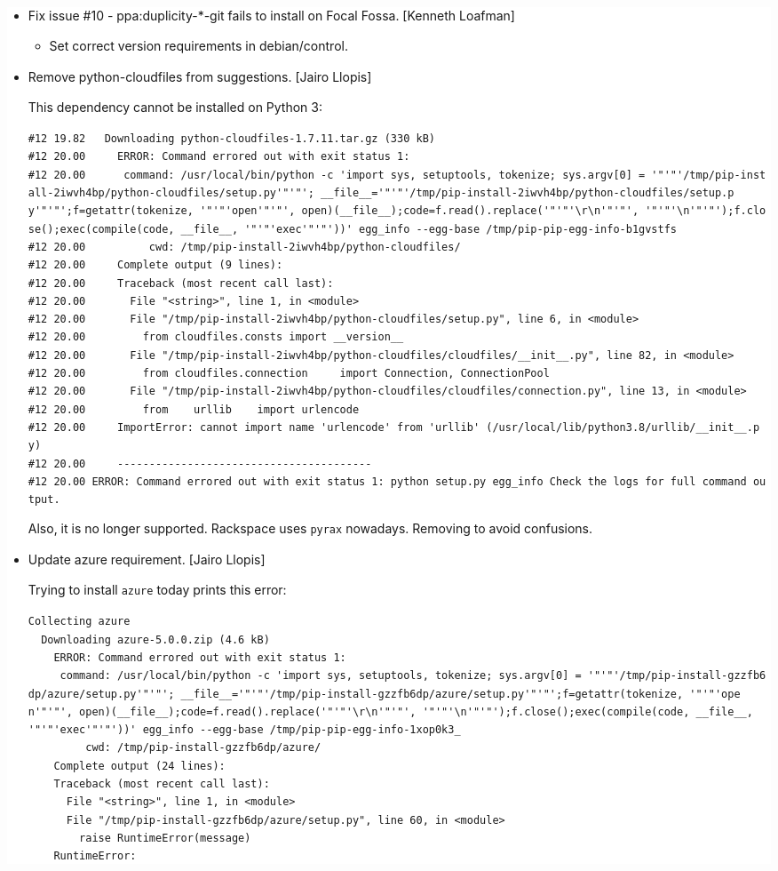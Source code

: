 * Fix issue #10 - ppa:duplicity-*-git fails to install on Focal Fossa. [Kenneth Loafman]

    - Set correct version requirements in debian/control.

* Remove python-cloudfiles from suggestions. [Jairo Llopis]

    This dependency cannot be installed on Python 3:

    ```
    #12 19.82   Downloading python-cloudfiles-1.7.11.tar.gz (330 kB)
    #12 20.00     ERROR: Command errored out with exit status 1:
    #12 20.00      command: /usr/local/bin/python -c 'import sys, setuptools, tokenize; sys.argv[0] = '"'"'/tmp/pip-install-2iwvh4bp/python-cloudfiles/setup.py'"'"'; __file__='"'"'/tmp/pip-install-2iwvh4bp/python-cloudfiles/setup.py'"'"';f=getattr(tokenize, '"'"'open'"'"', open)(__file__);code=f.read().replace('"'"'\r\n'"'"', '"'"'\n'"'"');f.close();exec(compile(code, __file__, '"'"'exec'"'"'))' egg_info --egg-base /tmp/pip-pip-egg-info-b1gvstfs
    #12 20.00          cwd: /tmp/pip-install-2iwvh4bp/python-cloudfiles/
    #12 20.00     Complete output (9 lines):
    #12 20.00     Traceback (most recent call last):
    #12 20.00       File "<string>", line 1, in <module>
    #12 20.00       File "/tmp/pip-install-2iwvh4bp/python-cloudfiles/setup.py", line 6, in <module>
    #12 20.00         from cloudfiles.consts import __version__
    #12 20.00       File "/tmp/pip-install-2iwvh4bp/python-cloudfiles/cloudfiles/__init__.py", line 82, in <module>
    #12 20.00         from cloudfiles.connection     import Connection, ConnectionPool
    #12 20.00       File "/tmp/pip-install-2iwvh4bp/python-cloudfiles/cloudfiles/connection.py", line 13, in <module>
    #12 20.00         from    urllib    import urlencode
    #12 20.00     ImportError: cannot import name 'urlencode' from 'urllib' (/usr/local/lib/python3.8/urllib/__init__.py)
    #12 20.00     ----------------------------------------
    #12 20.00 ERROR: Command errored out with exit status 1: python setup.py egg_info Check the logs for full command output.
    ```

    Also, it is no longer supported. Rackspace uses `pyrax` nowadays. Removing to avoid confusions.

* Update azure requirement. [Jairo Llopis]

    Trying to install `azure` today prints this error:

    ```
    Collecting azure
      Downloading azure-5.0.0.zip (4.6 kB)
        ERROR: Command errored out with exit status 1:
         command: /usr/local/bin/python -c 'import sys, setuptools, tokenize; sys.argv[0] = '"'"'/tmp/pip-install-gzzfb6dp/azure/setup.py'"'"'; __file__='"'"'/tmp/pip-install-gzzfb6dp/azure/setup.py'"'"';f=getattr(tokenize, '"'"'open'"'"', open)(__file__);code=f.read().replace('"'"'\r\n'"'"', '"'"'\n'"'"');f.close();exec(compile(code, __file__, '"'"'exec'"'"'))' egg_info --egg-base /tmp/pip-pip-egg-info-1xop0k3_
             cwd: /tmp/pip-install-gzzfb6dp/azure/
        Complete output (24 lines):
        Traceback (most recent call last):
          File "<string>", line 1, in <module>
          File "/tmp/pip-install-gzzfb6dp/azure/setup.py", line 60, in <module>
            raise RuntimeError(message)
        RuntimeError:
